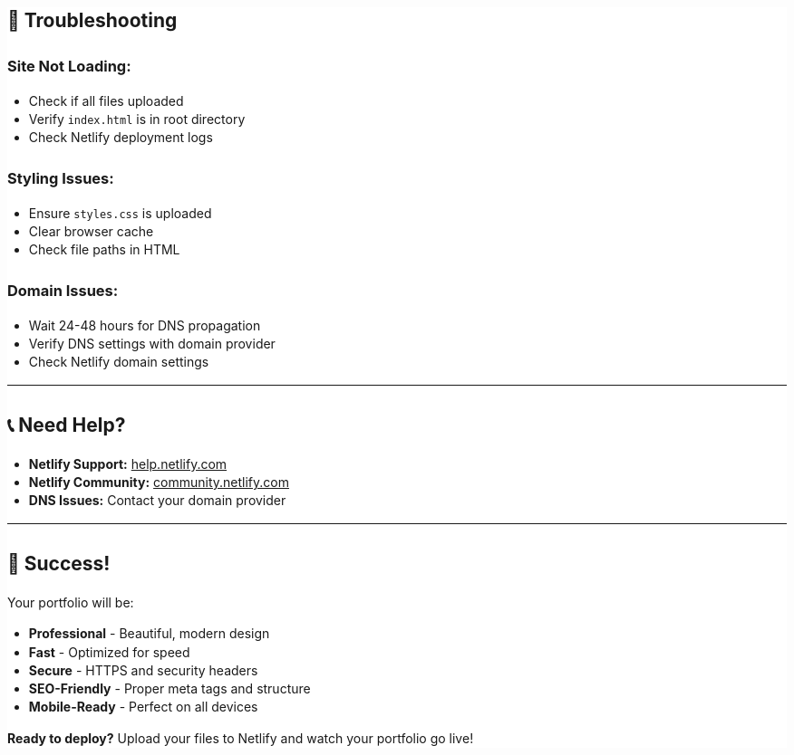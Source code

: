 
## 🚨 Troubleshooting

### **Site Not Loading:**
- Check if all files uploaded
- Verify `index.html` is in root directory
- Check Netlify deployment logs

### **Styling Issues:**
- Ensure `styles.css` is uploaded
- Clear browser cache
- Check file paths in HTML

### **Domain Issues:**
- Wait 24-48 hours for DNS propagation
- Verify DNS settings with domain provider
- Check Netlify domain settings

---

## 📞 Need Help?

- **Netlify Support:** [help.netlify.com](https://help.netlify.com)
- **Netlify Community:** [community.netlify.com](https://community.netlify.com)
- **DNS Issues:** Contact your domain provider

---

## 🎯 Success!

Your portfolio will be:
- **Professional** - Beautiful, modern design
- **Fast** - Optimized for speed
- **Secure** - HTTPS and security headers
- **SEO-Friendly** - Proper meta tags and structure
- **Mobile-Ready** - Perfect on all devices

**Ready to deploy?** Upload your files to Netlify and watch your portfolio go live! 